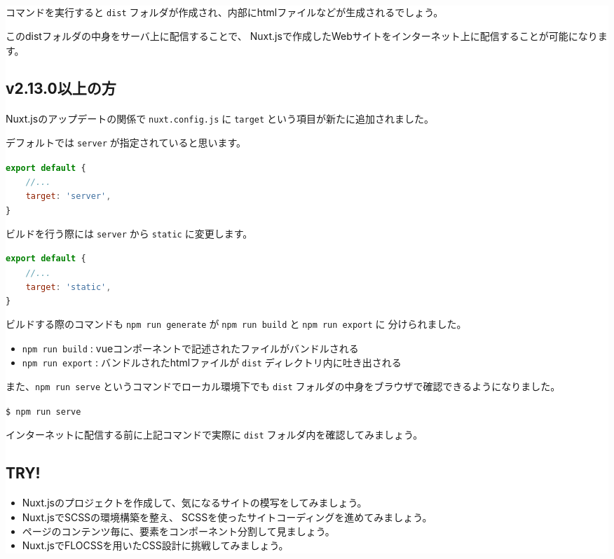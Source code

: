 コマンドを実行すると `dist` フォルダが作成され、内部にhtmlファイルなどが生成されるでしょう。

このdistフォルダの中身をサーバ上に配信することで、 Nuxt.jsで作成したWebサイトをインターネット上に配信することが可能になります。

## v2.13.0以上の方

Nuxt.jsのアップデートの関係で `nuxt.config.js` に `target` という項目が新たに追加されました。

デフォルトでは `server` が指定されていると思います。

```js
export default {
    //...
    target: 'server',
}
```

ビルドを行う際には `server` から `static` に変更します。

```js
export default {
    //...
    target: 'static',
}
```

ビルドする際のコマンドも `npm run generate` が `npm run build` と `npm run export` に 分けられました。

- `npm run build` : vueコンポーネントで記述されたファイルがバンドルされる
- `npm run export` : バンドルされたhtmlファイルが `dist` ディレクトリ内に吐き出される

また、`npm run serve` というコマンドでローカル環境下でも `dist` フォルダの中身をブラウザで確認できるようになりました。

```bash
$ npm run serve
```
インターネットに配信する前に上記コマンドで実際に `dist` フォルダ内を確認してみましょう。


## TRY! 

- Nuxt.jsのプロジェクトを作成して、気になるサイトの模写をしてみましょう。
- Nuxt.jsでSCSSの環境構築を整え、 SCSSを使ったサイトコーディングを進めてみましょう。
- ページのコンテンツ毎に、要素をコンポーネント分割して見ましょう。
- Nuxt.jsでFLOCSSを用いたCSS設計に挑戦してみましょう。


